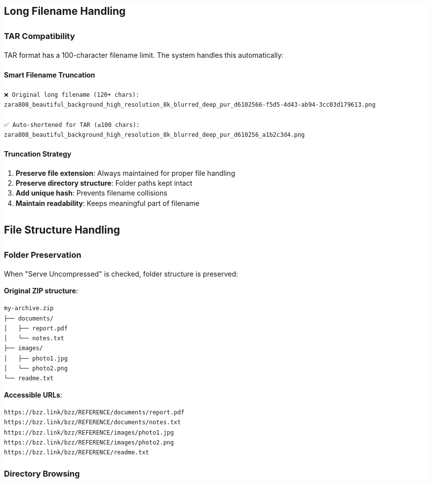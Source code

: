 ## Long Filename Handling

### TAR Compatibility

TAR format has a 100-character filename limit. The system handles this automatically:

#### Smart Filename Truncation

```
❌ Original long filename (120+ chars):
zara808_beautiful_background_high_resolution_8k_blurred_deep_pur_d6102566-f5d5-4d43-ab94-3cc03d179613.png

✅ Auto-shortened for TAR (≤100 chars):
zara808_beautiful_background_high_resolution_8k_blurred_deep_pur_d610256_a1b2c3d4.png
```

#### Truncation Strategy

1. **Preserve file extension**: Always maintained for proper file handling
2. **Preserve directory structure**: Folder paths kept intact
3. **Add unique hash**: Prevents filename collisions
4. **Maintain readability**: Keeps meaningful part of filename

## File Structure Handling

### Folder Preservation

When "Serve Uncompressed" is checked, folder structure is preserved:

**Original ZIP structure**:

```
my-archive.zip
├── documents/
│   ├── report.pdf
│   └── notes.txt
├── images/
│   ├── photo1.jpg
│   └── photo2.png
└── readme.txt
```

**Accessible URLs**:

```
https://bzz.link/bzz/REFERENCE/documents/report.pdf
https://bzz.link/bzz/REFERENCE/documents/notes.txt
https://bzz.link/bzz/REFERENCE/images/photo1.jpg
https://bzz.link/bzz/REFERENCE/images/photo2.png
https://bzz.link/bzz/REFERENCE/readme.txt
```

### Directory Browsing
